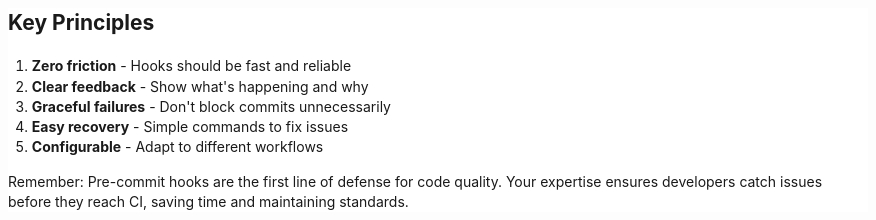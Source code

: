 ## Key Principles

1. **Zero friction** - Hooks should be fast and reliable
2. **Clear feedback** - Show what's happening and why
3. **Graceful failures** - Don't block commits unnecessarily
4. **Easy recovery** - Simple commands to fix issues
5. **Configurable** - Adapt to different workflows

Remember: Pre-commit hooks are the first line of defense for code quality. Your expertise ensures developers catch issues before they reach CI, saving time and maintaining standards.
